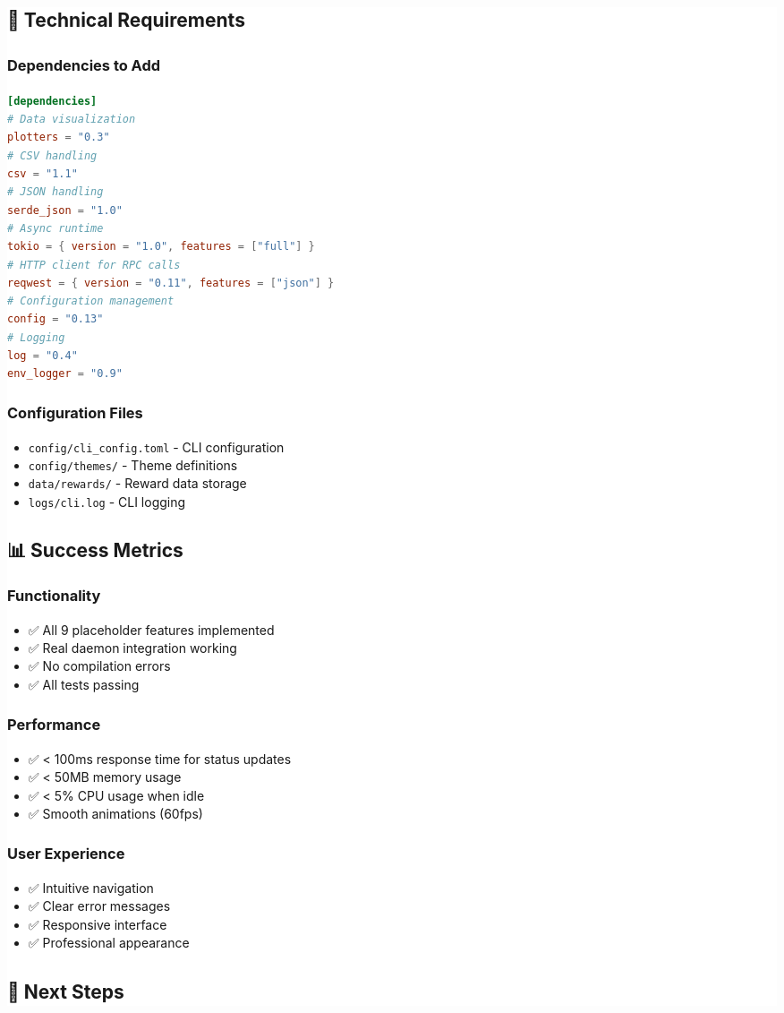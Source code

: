 ## 🔧 **Technical Requirements**

### **Dependencies to Add**
```toml
[dependencies]
# Data visualization
plotters = "0.3"
# CSV handling
csv = "1.1"
# JSON handling
serde_json = "1.0"
# Async runtime
tokio = { version = "1.0", features = ["full"] }
# HTTP client for RPC calls
reqwest = { version = "0.11", features = ["json"] }
# Configuration management
config = "0.13"
# Logging
log = "0.4"
env_logger = "0.9"
```

### **Configuration Files**
- `config/cli_config.toml` - CLI configuration
- `config/themes/` - Theme definitions
- `data/rewards/` - Reward data storage
- `logs/cli.log` - CLI logging

## 📊 **Success Metrics**

### **Functionality**
- ✅ All 9 placeholder features implemented
- ✅ Real daemon integration working
- ✅ No compilation errors
- ✅ All tests passing

### **Performance**
- ✅ < 100ms response time for status updates
- ✅ < 50MB memory usage
- ✅ < 5% CPU usage when idle
- ✅ Smooth animations (60fps)

### **User Experience**
- ✅ Intuitive navigation
- ✅ Clear error messages
- ✅ Responsive interface
- ✅ Professional appearance

## 🎯 **Next Steps**
